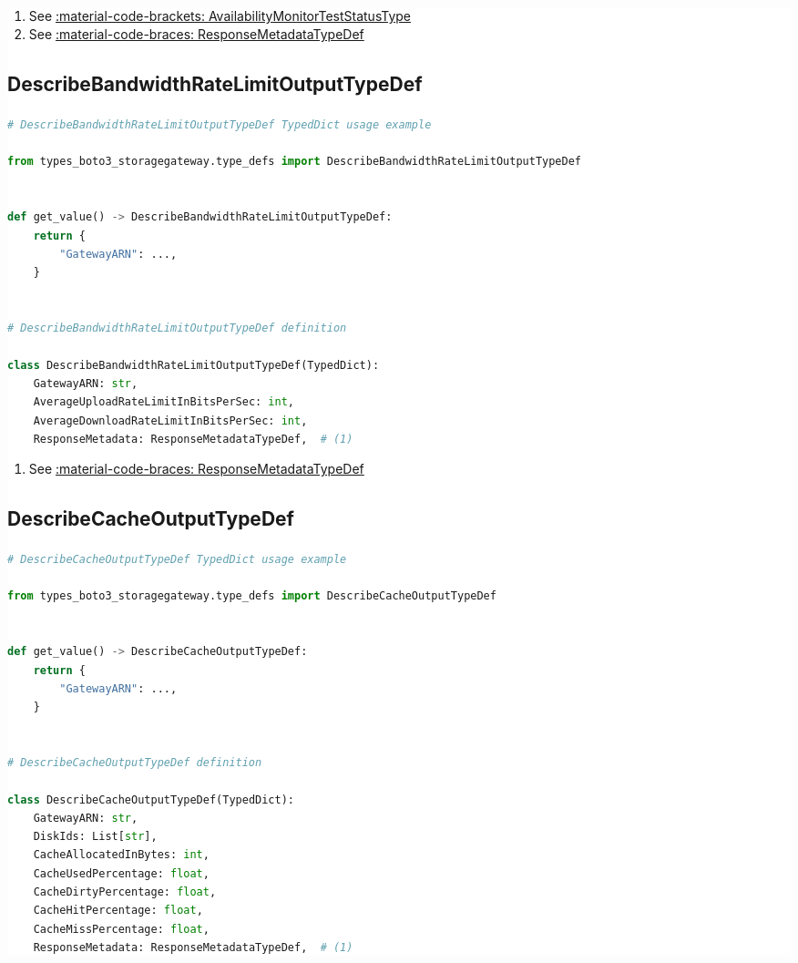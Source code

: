 1. See [:material-code-brackets: AvailabilityMonitorTestStatusType](./literals.md#availabilitymonitorteststatustype)
2. See [:material-code-braces: ResponseMetadataTypeDef](./type_defs.md#responsemetadatatypedef)

## DescribeBandwidthRateLimitOutputTypeDef

```python
# DescribeBandwidthRateLimitOutputTypeDef TypedDict usage example

from types_boto3_storagegateway.type_defs import DescribeBandwidthRateLimitOutputTypeDef


def get_value() -> DescribeBandwidthRateLimitOutputTypeDef:
    return {
        "GatewayARN": ...,
    }


# DescribeBandwidthRateLimitOutputTypeDef definition

class DescribeBandwidthRateLimitOutputTypeDef(TypedDict):
    GatewayARN: str,
    AverageUploadRateLimitInBitsPerSec: int,
    AverageDownloadRateLimitInBitsPerSec: int,
    ResponseMetadata: ResponseMetadataTypeDef,  # (1)
```

1. See [:material-code-braces: ResponseMetadataTypeDef](./type_defs.md#responsemetadatatypedef)

## DescribeCacheOutputTypeDef

```python
# DescribeCacheOutputTypeDef TypedDict usage example

from types_boto3_storagegateway.type_defs import DescribeCacheOutputTypeDef


def get_value() -> DescribeCacheOutputTypeDef:
    return {
        "GatewayARN": ...,
    }


# DescribeCacheOutputTypeDef definition

class DescribeCacheOutputTypeDef(TypedDict):
    GatewayARN: str,
    DiskIds: List[str],
    CacheAllocatedInBytes: int,
    CacheUsedPercentage: float,
    CacheDirtyPercentage: float,
    CacheHitPercentage: float,
    CacheMissPercentage: float,
    ResponseMetadata: ResponseMetadataTypeDef,  # (1)
```
